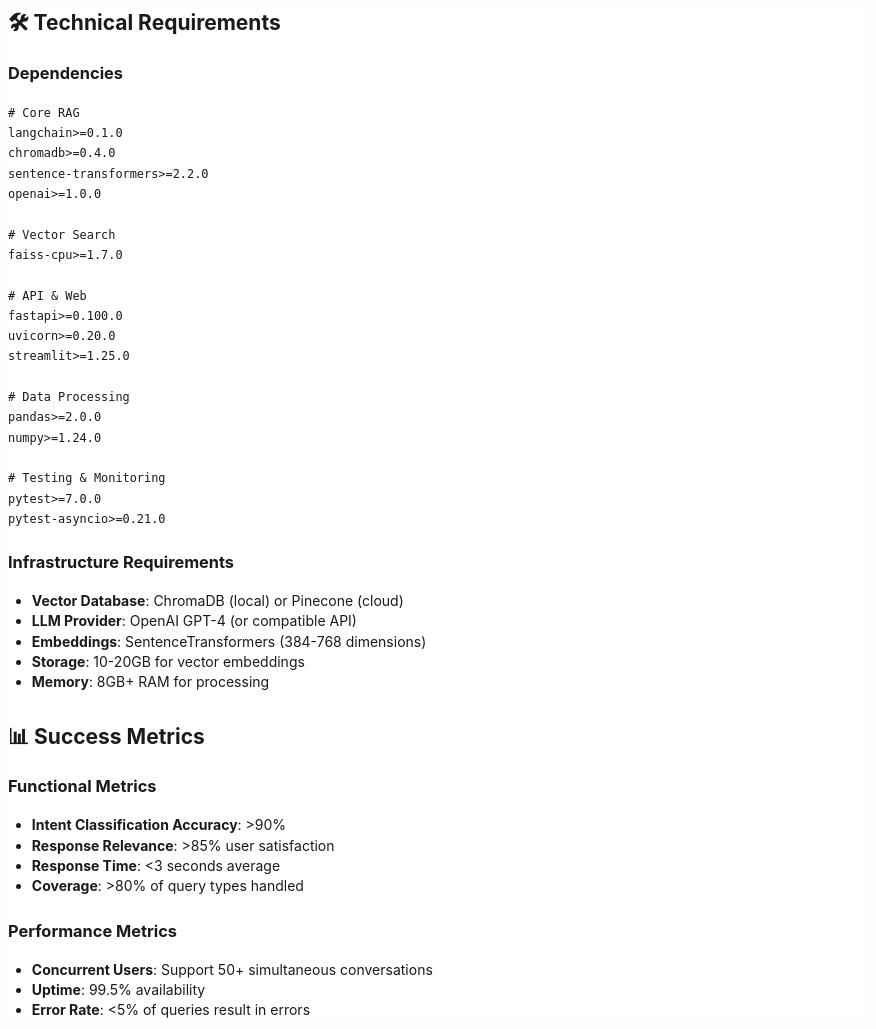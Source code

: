 ## 🛠️ Technical Requirements

### Dependencies

```txt
# Core RAG
langchain>=0.1.0
chromadb>=0.4.0
sentence-transformers>=2.2.0
openai>=1.0.0

# Vector Search
faiss-cpu>=1.7.0

# API & Web
fastapi>=0.100.0
uvicorn>=0.20.0
streamlit>=1.25.0

# Data Processing
pandas>=2.0.0
numpy>=1.24.0

# Testing & Monitoring
pytest>=7.0.0
pytest-asyncio>=0.21.0
```

### Infrastructure Requirements

- **Vector Database**: ChromaDB (local) or Pinecone (cloud)
- **LLM Provider**: OpenAI GPT-4 (or compatible API)
- **Embeddings**: SentenceTransformers (384-768 dimensions)
- **Storage**: 10-20GB for vector embeddings
- **Memory**: 8GB+ RAM for processing

## 📊 Success Metrics

### Functional Metrics

- **Intent Classification Accuracy**: >90%
- **Response Relevance**: >85% user satisfaction
- **Response Time**: <3 seconds average
- **Coverage**: >80% of query types handled

### Performance Metrics

- **Concurrent Users**: Support 50+ simultaneous conversations
- **Uptime**: 99.5% availability
- **Error Rate**: <5% of queries result in errors
